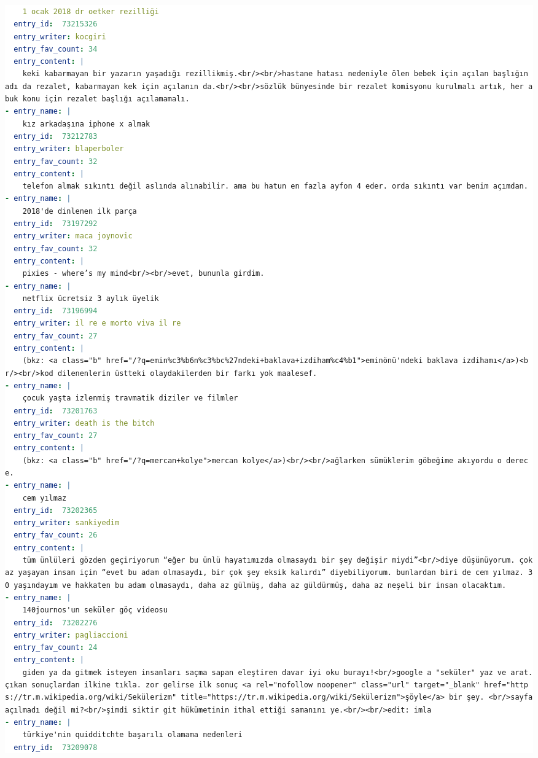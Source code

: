 ```yaml
    1 ocak 2018 dr oetker rezilliği
  entry_id:  73215326
  entry_writer: kocgiri
  entry_fav_count: 34
  entry_content: |
    keki kabarmayan bir yazarın yaşadığı rezillikmiş.<br/><br/>hastane hatası nedeniyle ölen bebek için açılan başlığın adı da rezalet, kabarmayan kek için açılanın da.<br/><br/>sözlük bünyesinde bir rezalet komisyonu kurulmalı artık, her abuk konu için rezalet başlığı açılamamalı.
- entry_name: |
    kız arkadaşına iphone x almak
  entry_id:  73212783
  entry_writer: blaperboler
  entry_fav_count: 32
  entry_content: |
    telefon almak sıkıntı değil aslında alınabilir. ama bu hatun en fazla ayfon 4 eder. orda sıkıntı var benim açımdan.
- entry_name: |
    2018'de dinlenen ilk parça
  entry_id:  73197292
  entry_writer: maca joynovic
  entry_fav_count: 32
  entry_content: |
    pixies - where’s my mind<br/><br/>evet, bununla girdim.
- entry_name: |
    netflix ücretsiz 3 aylık üyelik
  entry_id:  73196994
  entry_writer: il re e morto viva il re
  entry_fav_count: 27
  entry_content: |
    (bkz: <a class="b" href="/?q=emin%c3%b6n%c3%bc%27ndeki+baklava+izdiham%c4%b1">eminönü'ndeki baklava izdihamı</a>)<br/><br/>kod dilenenlerin üstteki olaydakilerden bir farkı yok maalesef.
- entry_name: |
    çocuk yaşta izlenmiş travmatik diziler ve filmler
  entry_id:  73201763
  entry_writer: death is the bitch
  entry_fav_count: 27
  entry_content: |
    (bkz: <a class="b" href="/?q=mercan+kolye">mercan kolye</a>)<br/><br/>ağlarken sümüklerim göbeğime akıyordu o derece.
- entry_name: |
    cem yılmaz
  entry_id:  73202365
  entry_writer: sankiyedim
  entry_fav_count: 26
  entry_content: |
    tüm ünlüleri gözden geçiriyorum “eğer bu ünlü hayatımızda olmasaydı bir şey değişir miydi”<br/>diye düşünüyorum. çok az yaşayan insan için “evet bu adam olmasaydı, bir çok şey eksik kalırdı” diyebiliyorum. bunlardan biri de cem yılmaz. 30 yaşındayım ve hakkaten bu adam olmasaydı, daha az gülmüş, daha az güldürmüş, daha az neşeli bir insan olacaktım.
- entry_name: |
    140journos'un seküler göç videosu
  entry_id:  73202276
  entry_writer: pagliaccioni
  entry_fav_count: 24
  entry_content: |
    giden ya da gitmek isteyen insanları saçma sapan eleştiren davar iyi oku burayı!<br/>google a "seküler" yaz ve arat. çıkan sonuçlardan ilkine tıkla. zor gelirse ilk sonuç <a rel="nofollow noopener" class="url" target="_blank" href="https://tr.m.wikipedia.org/wiki/Sekülerizm" title="https://tr.m.wikipedia.org/wiki/Sekülerizm">şöyle</a> bir şey. <br/>sayfa açılmadı değil mi?<br/>şimdi siktir git hükümetinin ithal ettiği samanını ye.<br/><br/>edit: imla
- entry_name: |
    türkiye'nin quidditchte başarılı olamama nedenleri
  entry_id:  73209078
```